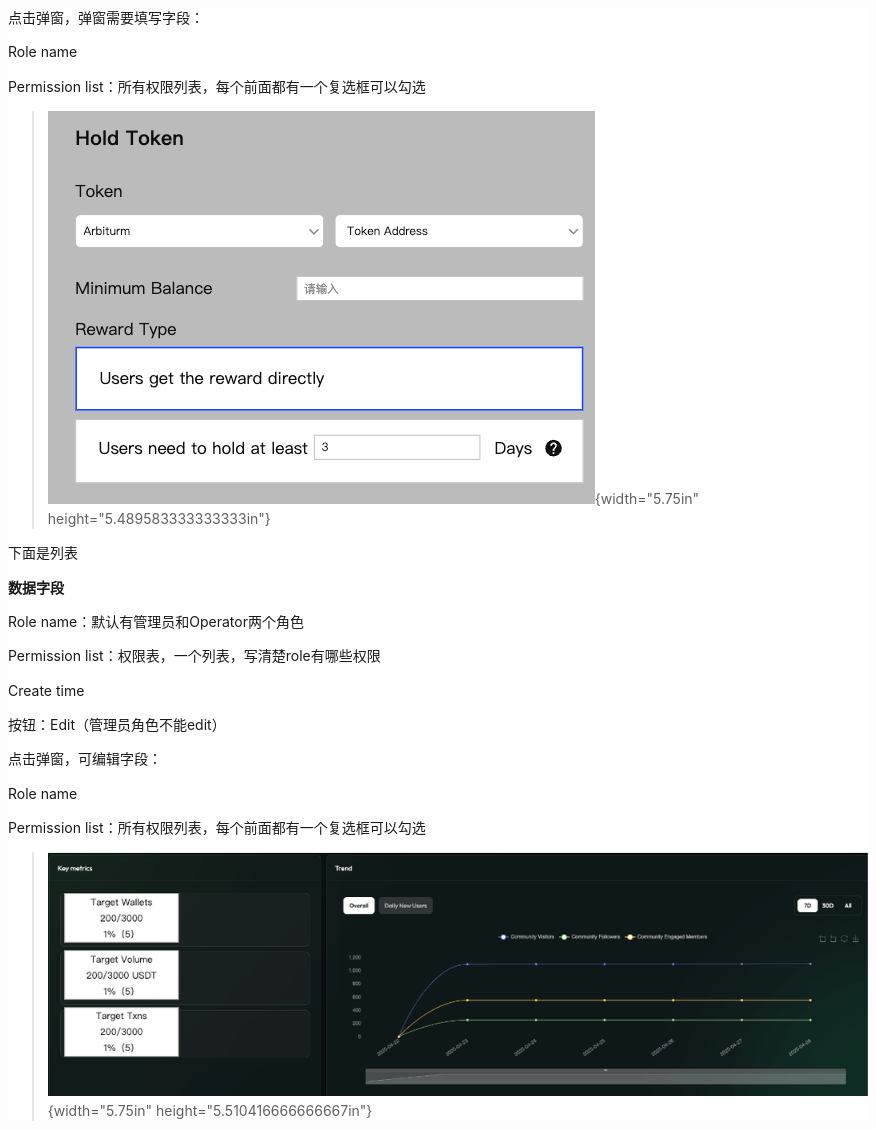 点击弹窗，弹窗需要填写字段：

Role name

Permission list：所有权限列表，每个前面都有一个复选框可以勾选

> ![](media/image11.png){width="5.75in" height="5.489583333333333in"}

下面是列表

**数据字段**

Role name：默认有管理员和Operator两个角色

Permission list：权限表，一个列表，写清楚role有哪些权限

Create time

按钮：Edit（管理员角色不能edit）

点击弹窗，可编辑字段：

Role name

Permission list：所有权限列表，每个前面都有一个复选框可以勾选

> ![](media/image12.png){width="5.75in" height="5.510416666666667in"}
